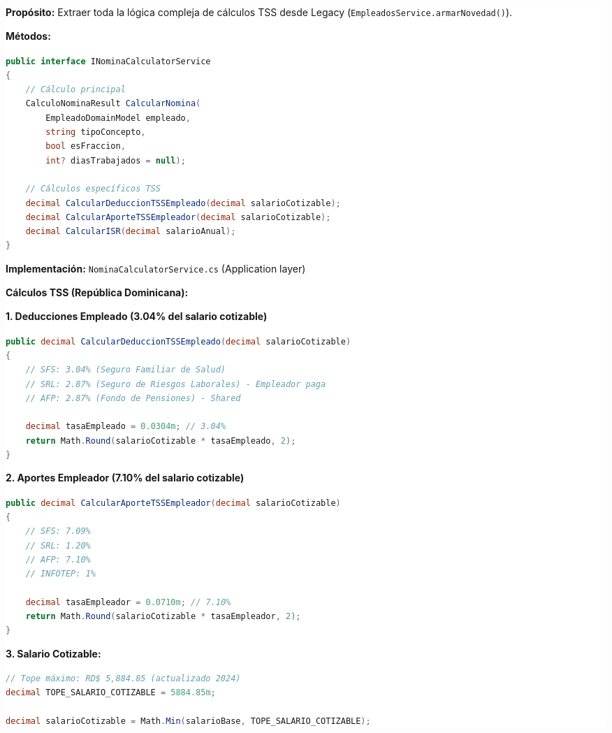 **Propósito:** Extraer toda la lógica compleja de cálculos TSS desde Legacy (`EmpleadosService.armarNovedad()`).

**Métodos:**
```csharp
public interface INominaCalculatorService
{
    // Cálculo principal
    CalculoNominaResult CalcularNomina(
        EmpleadoDomainModel empleado,
        string tipoConcepto,
        bool esFraccion,
        int? diasTrabajados = null);
    
    // Cálculos específicos TSS
    decimal CalcularDeduccionTSSEmpleado(decimal salarioCotizable);
    decimal CalcularAporteTSSEmpleador(decimal salarioCotizable);
    decimal CalcularISR(decimal salarioAnual);
}
```

**Implementación:** `NominaCalculatorService.cs` (Application layer)

**Cálculos TSS (República Dominicana):**

**1. Deducciones Empleado (3.04% del salario cotizable)**
```csharp
public decimal CalcularDeduccionTSSEmpleado(decimal salarioCotizable)
{
    // SFS: 3.04% (Seguro Familiar de Salud)
    // SRL: 2.87% (Seguro de Riesgos Laborales) - Empleador paga
    // AFP: 2.87% (Fondo de Pensiones) - Shared
    
    decimal tasaEmpleado = 0.0304m; // 3.04%
    return Math.Round(salarioCotizable * tasaEmpleado, 2);
}
```

**2. Aportes Empleador (7.10% del salario cotizable)**
```csharp
public decimal CalcularAporteTSSEmpleador(decimal salarioCotizable)
{
    // SFS: 7.09%
    // SRL: 1.20%
    // AFP: 7.10%
    // INFOTEP: 1%
    
    decimal tasaEmpleador = 0.0710m; // 7.10%
    return Math.Round(salarioCotizable * tasaEmpleador, 2);
}
```

**3. Salario Cotizable:**
```csharp
// Tope máximo: RD$ 5,884.85 (actualizado 2024)
decimal TOPE_SALARIO_COTIZABLE = 5884.85m;

decimal salarioCotizable = Math.Min(salarioBase, TOPE_SALARIO_COTIZABLE);
```
